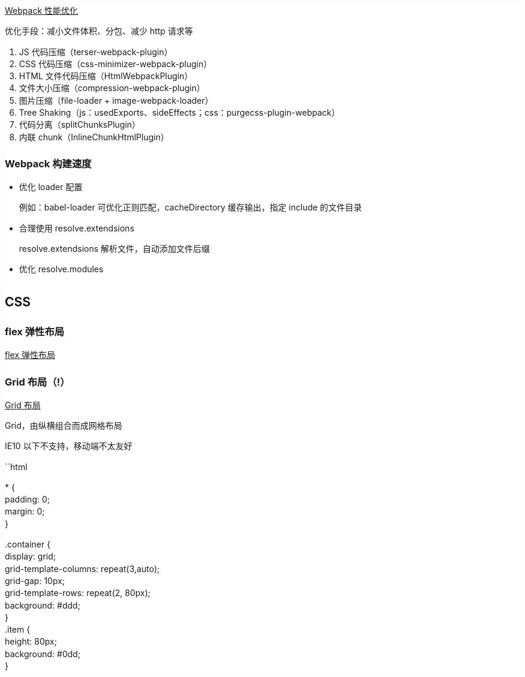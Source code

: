 [Webpack 性能优化](https://mp.weixin.qq.com/s/Gq0VTuCmLHlAan85y6fUDQ)

优化手段：减小文件体积、分包、减少 http 请求等

1. JS 代码压缩（terser-webpack-plugin）
2. CSS 代码压缩（css-minimizer-webpack-plugin）
3. HTML 文件代码压缩（HtmlWebpackPlugin）
4. 文件大小压缩（compression-webpack-plugin）
5. 图片压缩（file-loader + image-webpack-loader）
6. Tree Shaking（js：usedExports、sideEffects；css：purgecss-plugin-webpack）
7. 代码分离（splitChunksPlugin）
8. 内联 chunk（InlineChunkHtmlPlugin）

### Webpack 构建速度

* 优化 loader 配置

  例如：babel-loader 可优化正则匹配，cacheDirectory 缓存输出，指定 include 的文件目录

* 合理使用 resolve.extendsions

  resolve.extendsions 解析文件，自动添加文件后缀

* 优化 resolve.modules

## CSS

### flex 弹性布局

[flex 弹性布局](https://mp.weixin.qq.com/s/OORqq5uK8jgjDV2Hkx0baA)

### Grid 布局（!）

[Grid 布局](https://mp.weixin.qq.com/s/5rs7f7SCclJnG88Veb-P9g)

Grid，由纵横组合而成网格布局

IE10 以下不支持，移动端不太友好

\`\`html

  
  \* {  
    padding: 0;  
    margin: 0;  
  }  
  
  .container {  
    display: grid;  
    grid-template-columns: repeat\(3,auto\);  
    grid-gap: 10px;  
    grid-template-rows: repeat\(2, 80px\);  
    background: \#ddd;  
  }  
  .item {  
    height: 80px;  
    background: \#0dd;  
  }  
